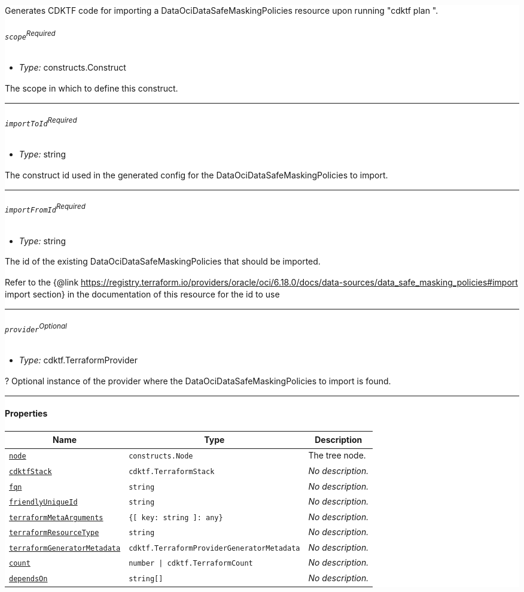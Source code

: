 Generates CDKTF code for importing a DataOciDataSafeMaskingPolicies resource upon running "cdktf plan <stack-name>".

###### `scope`<sup>Required</sup> <a name="scope" id="rhizo-co-terraform-provider-oci.dataOciDataSafeMaskingPolicies.DataOciDataSafeMaskingPolicies.generateConfigForImport.parameter.scope"></a>

- *Type:* constructs.Construct

The scope in which to define this construct.

---

###### `importToId`<sup>Required</sup> <a name="importToId" id="rhizo-co-terraform-provider-oci.dataOciDataSafeMaskingPolicies.DataOciDataSafeMaskingPolicies.generateConfigForImport.parameter.importToId"></a>

- *Type:* string

The construct id used in the generated config for the DataOciDataSafeMaskingPolicies to import.

---

###### `importFromId`<sup>Required</sup> <a name="importFromId" id="rhizo-co-terraform-provider-oci.dataOciDataSafeMaskingPolicies.DataOciDataSafeMaskingPolicies.generateConfigForImport.parameter.importFromId"></a>

- *Type:* string

The id of the existing DataOciDataSafeMaskingPolicies that should be imported.

Refer to the {@link https://registry.terraform.io/providers/oracle/oci/6.18.0/docs/data-sources/data_safe_masking_policies#import import section} in the documentation of this resource for the id to use

---

###### `provider`<sup>Optional</sup> <a name="provider" id="rhizo-co-terraform-provider-oci.dataOciDataSafeMaskingPolicies.DataOciDataSafeMaskingPolicies.generateConfigForImport.parameter.provider"></a>

- *Type:* cdktf.TerraformProvider

? Optional instance of the provider where the DataOciDataSafeMaskingPolicies to import is found.

---

#### Properties <a name="Properties" id="Properties"></a>

| **Name** | **Type** | **Description** |
| --- | --- | --- |
| <code><a href="#rhizo-co-terraform-provider-oci.dataOciDataSafeMaskingPolicies.DataOciDataSafeMaskingPolicies.property.node">node</a></code> | <code>constructs.Node</code> | The tree node. |
| <code><a href="#rhizo-co-terraform-provider-oci.dataOciDataSafeMaskingPolicies.DataOciDataSafeMaskingPolicies.property.cdktfStack">cdktfStack</a></code> | <code>cdktf.TerraformStack</code> | *No description.* |
| <code><a href="#rhizo-co-terraform-provider-oci.dataOciDataSafeMaskingPolicies.DataOciDataSafeMaskingPolicies.property.fqn">fqn</a></code> | <code>string</code> | *No description.* |
| <code><a href="#rhizo-co-terraform-provider-oci.dataOciDataSafeMaskingPolicies.DataOciDataSafeMaskingPolicies.property.friendlyUniqueId">friendlyUniqueId</a></code> | <code>string</code> | *No description.* |
| <code><a href="#rhizo-co-terraform-provider-oci.dataOciDataSafeMaskingPolicies.DataOciDataSafeMaskingPolicies.property.terraformMetaArguments">terraformMetaArguments</a></code> | <code>{[ key: string ]: any}</code> | *No description.* |
| <code><a href="#rhizo-co-terraform-provider-oci.dataOciDataSafeMaskingPolicies.DataOciDataSafeMaskingPolicies.property.terraformResourceType">terraformResourceType</a></code> | <code>string</code> | *No description.* |
| <code><a href="#rhizo-co-terraform-provider-oci.dataOciDataSafeMaskingPolicies.DataOciDataSafeMaskingPolicies.property.terraformGeneratorMetadata">terraformGeneratorMetadata</a></code> | <code>cdktf.TerraformProviderGeneratorMetadata</code> | *No description.* |
| <code><a href="#rhizo-co-terraform-provider-oci.dataOciDataSafeMaskingPolicies.DataOciDataSafeMaskingPolicies.property.count">count</a></code> | <code>number \| cdktf.TerraformCount</code> | *No description.* |
| <code><a href="#rhizo-co-terraform-provider-oci.dataOciDataSafeMaskingPolicies.DataOciDataSafeMaskingPolicies.property.dependsOn">dependsOn</a></code> | <code>string[]</code> | *No description.* |